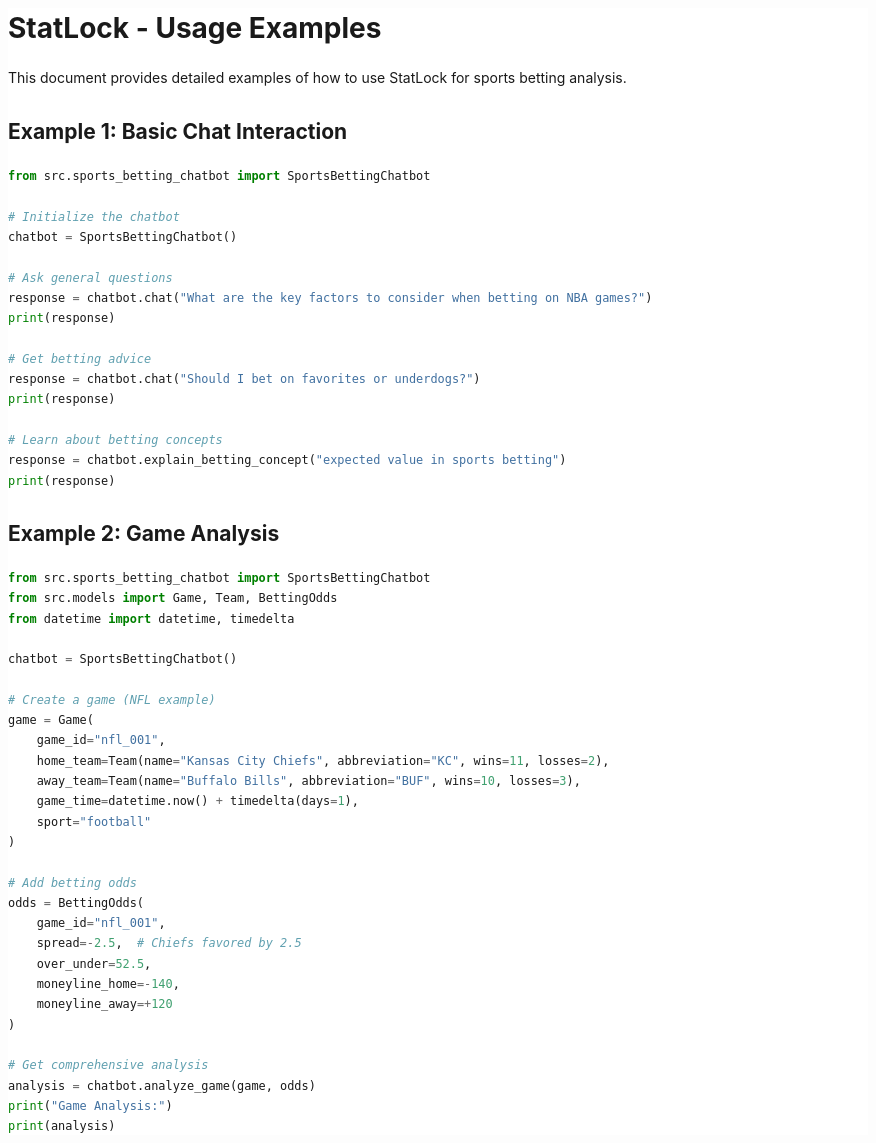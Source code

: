 # StatLock - Usage Examples

This document provides detailed examples of how to use StatLock for sports betting analysis.

## Example 1: Basic Chat Interaction

```python
from src.sports_betting_chatbot import SportsBettingChatbot

# Initialize the chatbot
chatbot = SportsBettingChatbot()

# Ask general questions
response = chatbot.chat("What are the key factors to consider when betting on NBA games?")
print(response)

# Get betting advice
response = chatbot.chat("Should I bet on favorites or underdogs?")
print(response)

# Learn about betting concepts
response = chatbot.explain_betting_concept("expected value in sports betting")
print(response)
```

## Example 2: Game Analysis

```python
from src.sports_betting_chatbot import SportsBettingChatbot
from src.models import Game, Team, BettingOdds
from datetime import datetime, timedelta

chatbot = SportsBettingChatbot()

# Create a game (NFL example)
game = Game(
    game_id="nfl_001",
    home_team=Team(name="Kansas City Chiefs", abbreviation="KC", wins=11, losses=2),
    away_team=Team(name="Buffalo Bills", abbreviation="BUF", wins=10, losses=3),
    game_time=datetime.now() + timedelta(days=1),
    sport="football"
)

# Add betting odds
odds = BettingOdds(
    game_id="nfl_001",
    spread=-2.5,  # Chiefs favored by 2.5
    over_under=52.5,
    moneyline_home=-140,
    moneyline_away=+120
)

# Get comprehensive analysis
analysis = chatbot.analyze_game(game, odds)
print("Game Analysis:")
print(analysis)
```
